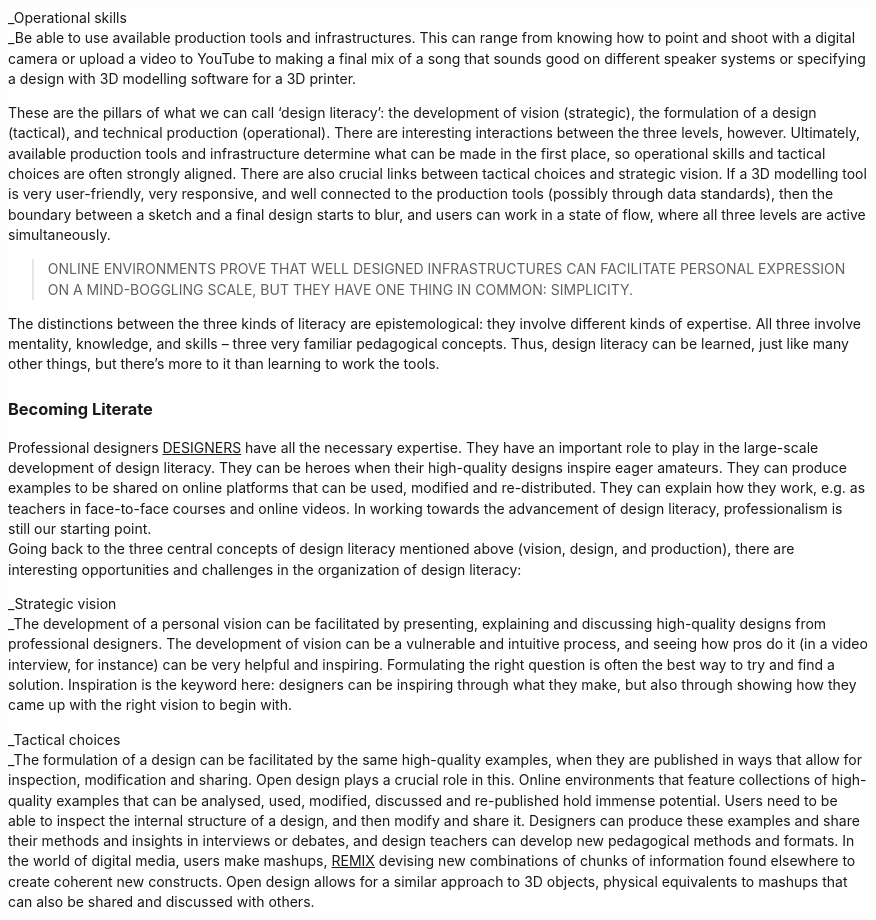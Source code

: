 _Operational skills  
_Be able to use available production tools and infrastructures. This can range from knowing how to point and shoot with a digital camera or upload a video to YouTube to making a final mix of a song that sounds good on different speaker systems or specifying a design with 3D modelling software for a 3D printer.

These are the pillars of what we can call ‘design literacy’: the development of vision \(strategic\), the formulation of a design \(tactical\), and technical production \(operational\). There are interesting interactions between the three levels, however. Ultimately, available production tools and infrastructure determine what can be made in the first place, so operational skills and tactical choices are often strongly aligned. There are also crucial links between tactical choices and strategic vision. If a 3D modelling tool is very user-friendly, very responsive, and well connected to the production tools \(possibly through data standards\), then the boundary between a sketch and a final design starts to blur, and users can work in a state of flow, where all three levels are active simultaneously.

> ONLINE ENVIRONMENTS PROVE THAT WELL DESIGNED INFRASTRUCTURES CAN FACILITATE PERSONAL EXPRESSION ON A MIND-BOGGLING SCALE, BUT THEY HAVE ONE THING IN COMMON: SIMPLICITY.

The distinctions between the three kinds of literacy are epistemological: they involve different kinds of expertise. All three involve mentality, knowledge, and skills – three very familiar pedagogical concepts. Thus, design literacy can be learned, just like many other things, but there’s more to it than learning to work the tools.

### Becoming Literate

Professional designers [DESIGNERS](http://opendesignnow.org/index.php/tag/designers.1.html) have all the necessary expertise. They have an important role to play in the large-scale development of design literacy. They can be heroes when their high-quality designs inspire eager amateurs. They can produce examples to be shared on online platforms that can be used, modified and re-distributed. They can explain how they work, e.g. as teachers in face-to-face courses and online videos. In working towards the advancement of design literacy, professionalism is still our starting point.  
Going back to the three central concepts of design literacy mentioned above \(vision, design, and production\), there are interesting opportunities and challenges in the organization of design literacy:

_Strategic vision  
_The development of a personal vision can be facilitated by presenting, explaining and discussing high-quality designs from professional designers. The development of vision can be a vulnerable and intuitive process, and seeing how pros do it \(in a video interview, for instance\) can be very helpful and inspiring. Formulating the right question is often the best way to try and find a solution. Inspiration is the keyword here: designers can be inspiring through what they make, but also through showing how they came up with the right vision to begin with.

_Tactical choices  
_The formulation of a design can be facilitated by the same high-quality examples, when they are published in ways that allow for inspection, modification and sharing. Open design plays a crucial role in this. Online environments that feature collections of high-quality examples that can be analysed, used, modified, discussed and re-published hold immense potential. Users need to be able to inspect the internal structure of a design, and then modify and share it. Designers can produce these examples and share their methods and insights in interviews or debates, and design teachers can develop new pedagogical methods and formats. In the world of digital media, users make mashups, [REMIX](http://opendesignnow.org/index.php/tag/remix/index.html) devising new combinations of chunks of information found elsewhere to create coherent new constructs. Open design allows for a similar approach to 3D objects, physical equivalents to mashups that can also be shared and discussed with others.
